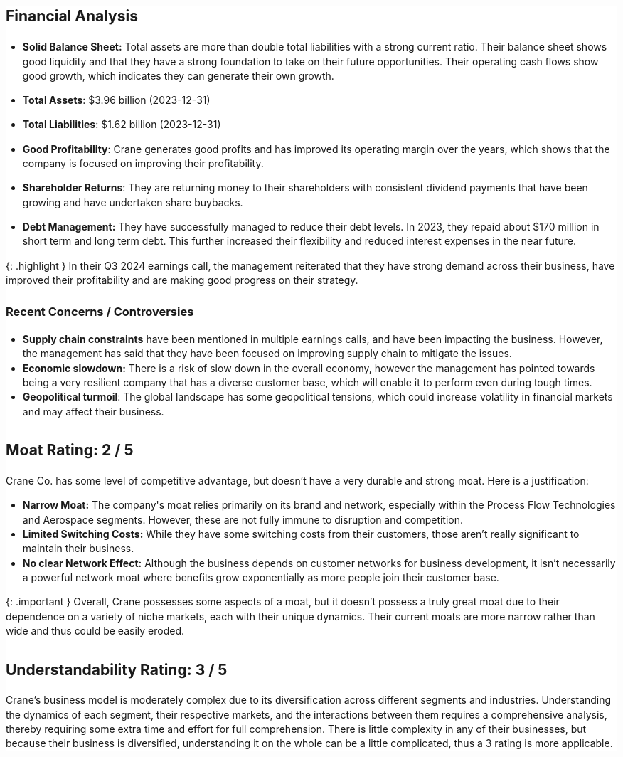 ## Financial Analysis

*   **Solid Balance Sheet:** Total assets are more than double total liabilities with a strong current ratio. Their balance sheet shows good liquidity and that they have a strong foundation to take on their future opportunities. Their operating cash flows show good growth, which indicates they can generate their own growth.

  *    **Total Assets**: $3.96 billion (2023-12-31)
  *    **Total Liabilities**: $1.62 billion (2023-12-31)
*  **Good Profitability**: Crane generates good profits and has improved its operating margin over the years, which shows that the company is focused on improving their profitability.
* **Shareholder Returns**: They are returning money to their shareholders with consistent dividend payments that have been growing and have undertaken share buybacks.
*  **Debt Management:** They have successfully managed to reduce their debt levels. In 2023, they repaid about $170 million in short term and long term debt. This further increased their flexibility and reduced interest expenses in the near future.

{: .highlight }
In their Q3 2024 earnings call, the management reiterated that they have strong demand across their business, have improved their profitability and are making good progress on their strategy.

### Recent Concerns / Controversies
*  **Supply chain constraints** have been mentioned in multiple earnings calls, and have been impacting the business. However, the management has said that they have been focused on improving supply chain to mitigate the issues.
*   **Economic slowdown:** There is a risk of slow down in the overall economy, however the management has pointed towards being a very resilient company that has a diverse customer base, which will enable it to perform even during tough times.
*  **Geopolitical turmoil**: The global landscape has some geopolitical tensions, which could increase volatility in financial markets and may affect their business.

## Moat Rating: 2 / 5

Crane Co. has some level of competitive advantage, but doesn’t have a very durable and strong moat. Here is a justification:

*   **Narrow Moat:** The company's moat relies primarily on its brand and network, especially within the Process Flow Technologies and Aerospace segments. However, these are not fully immune to disruption and competition.
*   **Limited Switching Costs:** While they have some switching costs from their customers, those aren’t really significant to maintain their business.
*   **No clear Network Effect:** Although the business depends on customer networks for business development, it isn’t necessarily a powerful network moat where benefits grow exponentially as more people join their customer base.

{: .important }
Overall, Crane possesses some aspects of a moat, but it doesn’t possess a truly great moat due to their dependence on a variety of niche markets, each with their unique dynamics. Their current moats are more narrow rather than wide and thus could be easily eroded.

## Understandability Rating: 3 / 5
Crane’s business model is moderately complex due to its diversification across different segments and industries. Understanding the dynamics of each segment, their respective markets, and the interactions between them requires a comprehensive analysis, thereby requiring some extra time and effort for full comprehension. There is little complexity in any of their businesses, but because their business is diversified, understanding it on the whole can be a little complicated, thus a 3 rating is more applicable.
